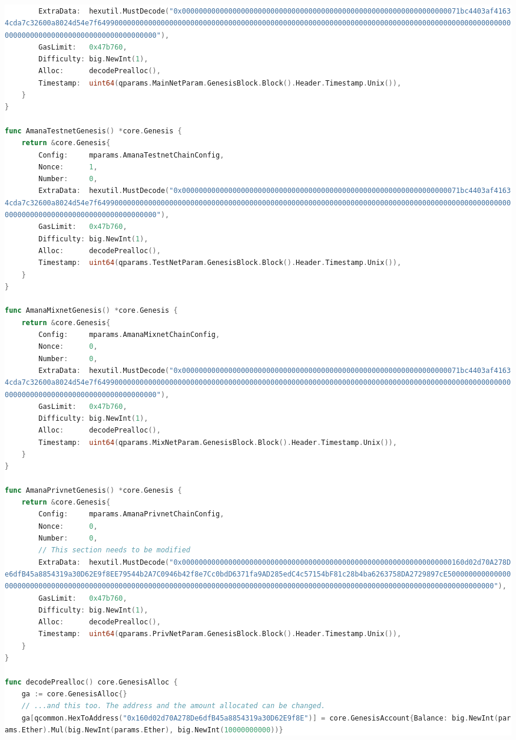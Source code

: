 ```go
		ExtraData:  hexutil.MustDecode("0x000000000000000000000000000000000000000000000000000000000000000071bc4403af41634cda7c32600a8024d54e7f64990000000000000000000000000000000000000000000000000000000000000000000000000000000000000000000000000000000000000000000000000000000000"),
		GasLimit:   0x47b760,
		Difficulty: big.NewInt(1),
		Alloc:      decodePrealloc(),
		Timestamp:  uint64(qparams.MainNetParam.GenesisBlock.Block().Header.Timestamp.Unix()),
	}
}

func AmanaTestnetGenesis() *core.Genesis {
	return &core.Genesis{
		Config:     mparams.AmanaTestnetChainConfig,
		Nonce:      1,
		Number:     0,
		ExtraData:  hexutil.MustDecode("0x000000000000000000000000000000000000000000000000000000000000000071bc4403af41634cda7c32600a8024d54e7f64990000000000000000000000000000000000000000000000000000000000000000000000000000000000000000000000000000000000000000000000000000000000"),
		GasLimit:   0x47b760,
		Difficulty: big.NewInt(1),
		Alloc:      decodePrealloc(),
		Timestamp:  uint64(qparams.TestNetParam.GenesisBlock.Block().Header.Timestamp.Unix()),
	}
}

func AmanaMixnetGenesis() *core.Genesis {
	return &core.Genesis{
		Config:     mparams.AmanaMixnetChainConfig,
		Nonce:      0,
		Number:     0,
		ExtraData:  hexutil.MustDecode("0x000000000000000000000000000000000000000000000000000000000000000071bc4403af41634cda7c32600a8024d54e7f64990000000000000000000000000000000000000000000000000000000000000000000000000000000000000000000000000000000000000000000000000000000000"),
		GasLimit:   0x47b760,
		Difficulty: big.NewInt(1),
		Alloc:      decodePrealloc(),
		Timestamp:  uint64(qparams.MixNetParam.GenesisBlock.Block().Header.Timestamp.Unix()),
	}
}

func AmanaPrivnetGenesis() *core.Genesis {
	return &core.Genesis{
		Config:     mparams.AmanaPrivnetChainConfig,
		Nonce:      0,
		Number:     0,
		// This section needs to be modified
		ExtraData:  hexutil.MustDecode("0x0000000000000000000000000000000000000000000000000000000000000000160d02d70A278De6dfB45a8854319a30D62E9f8EE79544b2A7C0946b42f8e7Cc0bdD6371fa9AD285edC4c57154bF81c28b4ba6263758DA2729897cE50000000000000000000000000000000000000000000000000000000000000000000000000000000000000000000000000000000000000000000000000000000000"),
		GasLimit:   0x47b760,
		Difficulty: big.NewInt(1),
		Alloc:      decodePrealloc(),
		Timestamp:  uint64(qparams.PrivNetParam.GenesisBlock.Block().Header.Timestamp.Unix()),
	}
}

func decodePrealloc() core.GenesisAlloc {
	ga := core.GenesisAlloc{}
	// ...and this too. The address and the amount allocated can be changed.
	ga[qcommon.HexToAddress("0x160d02d70A278De6dfB45a8854319a30D62E9f8E")] = core.GenesisAccount{Balance: big.NewInt(params.Ether).Mul(big.NewInt(params.Ether), big.NewInt(10000000000))}
```